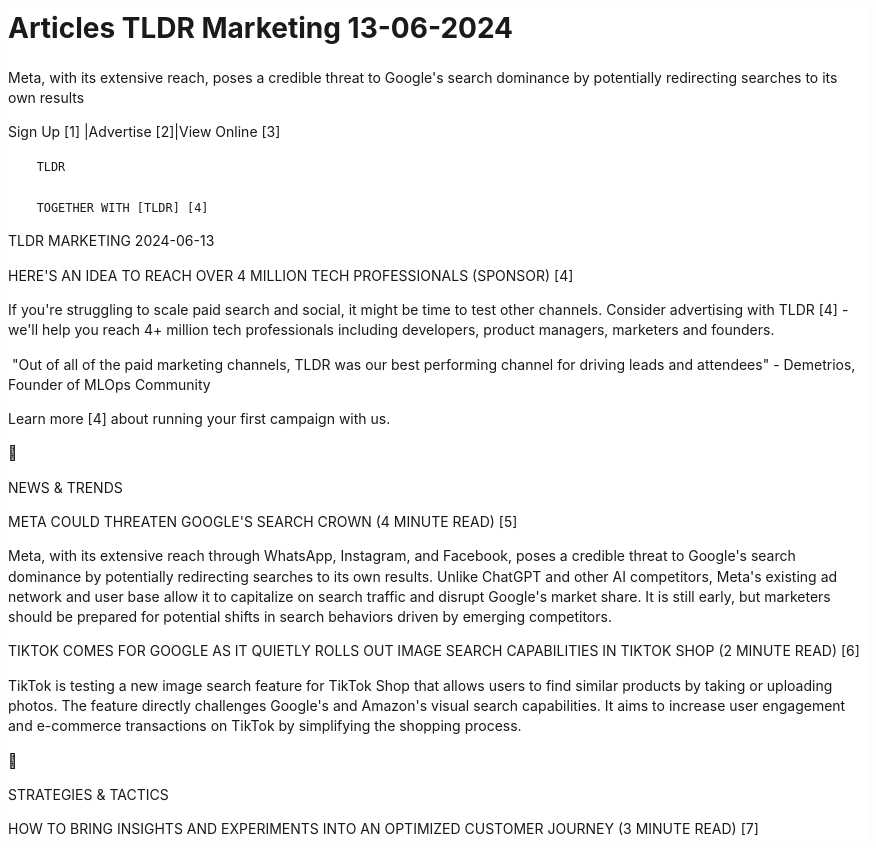 # Articles TLDR Marketing 13-06-2024

Meta, with its extensive reach, poses a credible threat to Google's
search dominance by potentially redirecting searches to its own
results  

 Sign Up [1] |Advertise [2]|View Online [3] 

		TLDR 

		TOGETHER WITH [TLDR] [4]

TLDR MARKETING 2024-06-13

 HERE'S AN IDEA TO REACH OVER 4 MILLION TECH PROFESSIONALS (SPONSOR)
[4] 

 If you're struggling to scale paid search and social, it might be
time to test other channels. Consider advertising with TLDR [4] -
we'll help you reach 4+ million tech professionals including
developers, product managers, marketers and founders.

 "Out of all of the paid marketing channels, TLDR was our best
performing channel for driving leads and attendees" - Demetrios,
Founder of MLOps Community

Learn more [4] about running your first campaign with us.

📱 

NEWS & TRENDS

 META COULD THREATEN GOOGLE'S SEARCH CROWN (4 MINUTE READ) [5] 

 Meta, with its extensive reach through WhatsApp, Instagram, and
Facebook, poses a credible threat to Google's search dominance by
potentially redirecting searches to its own results. Unlike ChatGPT
and other AI competitors, Meta's existing ad network and user base
allow it to capitalize on search traffic and disrupt Google's market
share. It is still early, but marketers should be prepared for
potential shifts in search behaviors driven by emerging competitors. 

 TIKTOK COMES FOR GOOGLE AS IT QUIETLY ROLLS OUT IMAGE SEARCH
CAPABILITIES IN TIKTOK SHOP (2 MINUTE READ) [6] 

 TikTok is testing a new image search feature for TikTok Shop that
allows users to find similar products by taking or uploading photos.
The feature directly challenges Google's and Amazon's visual search
capabilities. It aims to increase user engagement and e-commerce
transactions on TikTok by simplifying the shopping process. 

🚀 

STRATEGIES & TACTICS

 HOW TO BRING INSIGHTS AND EXPERIMENTS INTO AN OPTIMIZED CUSTOMER
JOURNEY (3 MINUTE READ) [7] 
